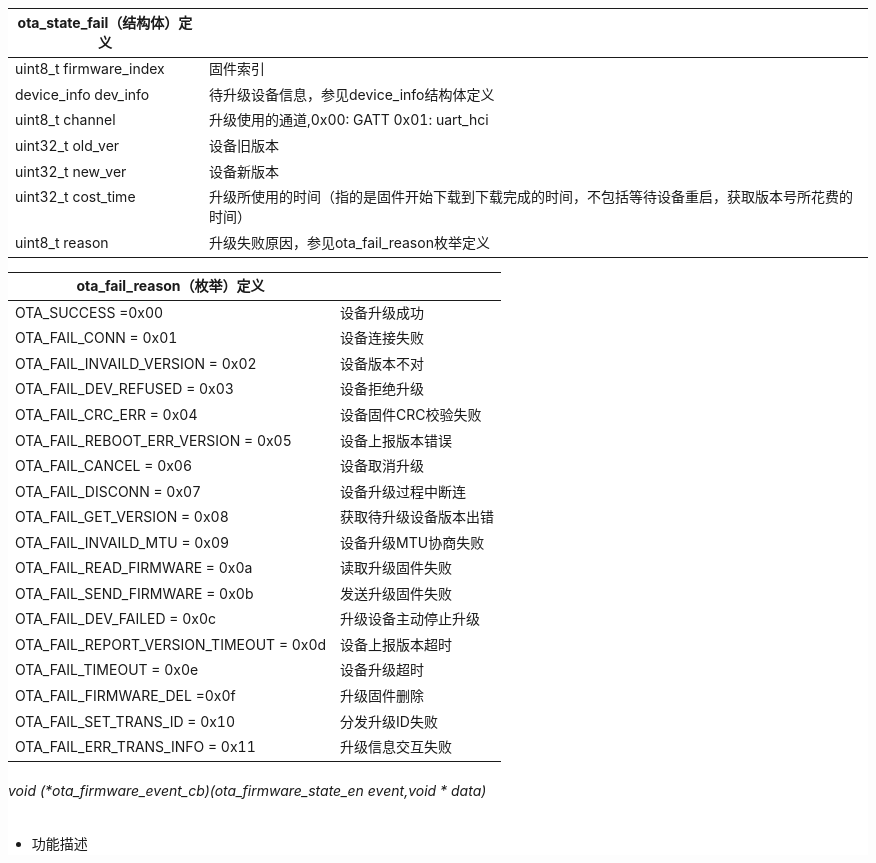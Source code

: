 | ota_state_fail（结构体）定义 |                                                              |
| ---------------------------- | ------------------------------------------------------------ |
| uint8_t firmware_index       | 固件索引                                                     |
| device_info dev_info         | 待升级设备信息，参见device_info结构体定义                    |
| uint8_t channel              | 升级使用的通道,0x00: GATT  0x01: uart_hci                    |
| uint32_t old_ver             | 设备旧版本                                                   |
| uint32_t new_ver             | 设备新版本                                                   |
| uint32_t cost_time           | 升级所使用的时间（指的是固件开始下载到下载完成的时间，不包括等待设备重启，获取版本号所花费的时间） |
| uint8_t  reason              | 升级失败原因，参见ota_fail_reason枚举定义                    |

| ota_fail_reason（枚举）定义            |                        |
| -------------------------------------- | ---------------------- |
| OTA_SUCCESS                   =0x00    | 设备升级成功           |
| OTA_FAIL_CONN               = 0x01     | 设备连接失败           |
| OTA_FAIL_INVAILD_VERSION    = 0x02     | 设备版本不对           |
| OTA_FAIL_DEV_REFUSED        = 0x03     | 设备拒绝升级           |
| OTA_FAIL_CRC_ERR            = 0x04     | 设备固件CRC校验失败    |
| OTA_FAIL_REBOOT_ERR_VERSION = 0x05     | 设备上报版本错误       |
| OTA_FAIL_CANCEL             = 0x06     | 设备取消升级           |
| OTA_FAIL_DISCONN            = 0x07     | 设备升级过程中断连     |
| OTA_FAIL_GET_VERSION        = 0x08     | 获取待升级设备版本出错 |
| OTA_FAIL_INVAILD_MTU        = 0x09     | 设备升级MTU协商失败    |
| OTA_FAIL_READ_FIRMWARE      = 0x0a     | 读取升级固件失败       |
| OTA_FAIL_SEND_FIRMWARE      = 0x0b     | 发送升级固件失败       |
| OTA_FAIL_DEV_FAILED          = 0x0c     | 升级设备主动停止升级   |
| OTA_FAIL_REPORT_VERSION_TIMEOUT = 0x0d | 设备上报版本超时       |
| OTA_FAIL_TIMEOUT                = 0x0e | 设备升级超时           |
| OTA_FAIL_FIRMWARE_DEL           =0x0f  | 升级固件删除           |
| OTA_FAIL_SET_TRANS_ID =  0x10          | 分发升级ID失败         |
| OTA_FAIL_ERR_TRANS_INFO = 0x11         | 升级信息交互失败       |

###### void (*ota_firmware_event_cb)(ota_firmware_state_en event,void * data)

- 功能描述
